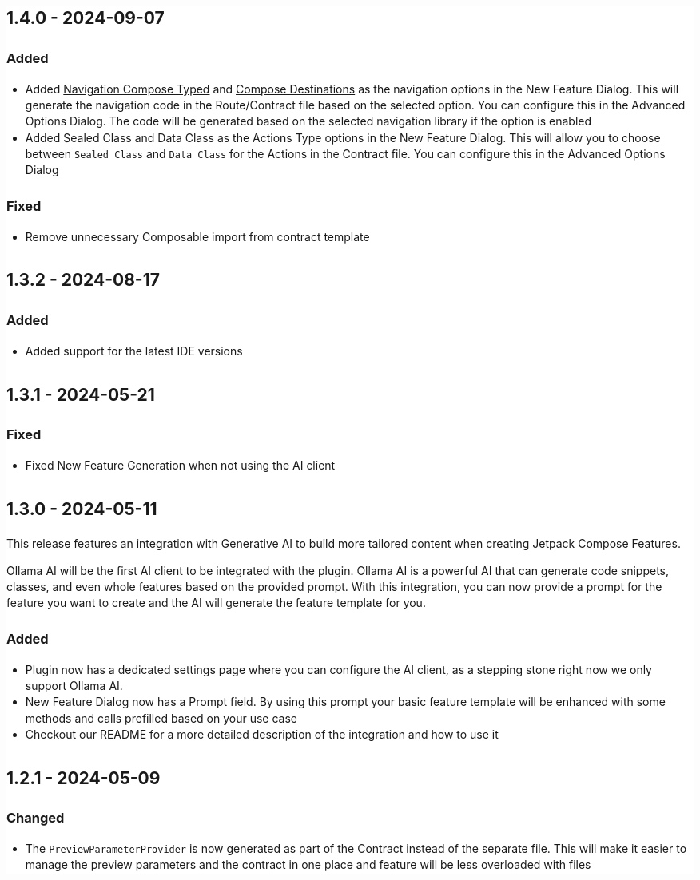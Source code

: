 ## 1.4.0 - 2024-09-07

### Added
- Added [Navigation Compose Typed](https://github.com/kiwicom/navigation-compose-typed) and [Compose Destinations](https://github.com/kiwicom/navigation-compose-typed) as the navigation options in the New Feature Dialog. This will generate the navigation code in the Route/Contract file based on the selected option. You can configure this in the Advanced Options Dialog. The code will be generated based on the selected navigation library if the option is enabled
- Added Sealed Class and Data Class as the Actions Type options in the New Feature Dialog. This will allow you to choose between `Sealed Class` and `Data Class` for the Actions in the Contract file. You can configure this in the Advanced Options Dialog

### Fixed
- Remove unnecessary Composable import from contract template

## 1.3.2 - 2024-08-17

### Added
- Added support for the latest IDE versions

## 1.3.1 - 2024-05-21

### Fixed
- Fixed New Feature Generation when not using the AI client

## 1.3.0 - 2024-05-11
This release features an integration with Generative AI to build more tailored content when creating Jetpack Compose Features.

Ollama AI will be the first AI client to be integrated with the plugin. Ollama AI is a powerful AI that can generate code snippets, classes, and even whole features based on the provided prompt.
With this integration, you can now provide a prompt for the feature you want to create and the AI will generate the feature template for you.

### Added
- Plugin now has a dedicated settings page where you can configure the AI client, as a stepping stone right now we only support Ollama AI.
- New Feature Dialog now has a Prompt field. By using this prompt your basic feature template will be enhanced with some methods and calls prefilled based on your use case
- Checkout our README for a more detailed description of the integration and how to use it

## 1.2.1 - 2024-05-09

### Changed
- The `PreviewParameterProvider` is now generated as part of the Contract instead of the separate file. This will make it easier to manage the preview parameters and the contract in one place and feature will be less overloaded with files
